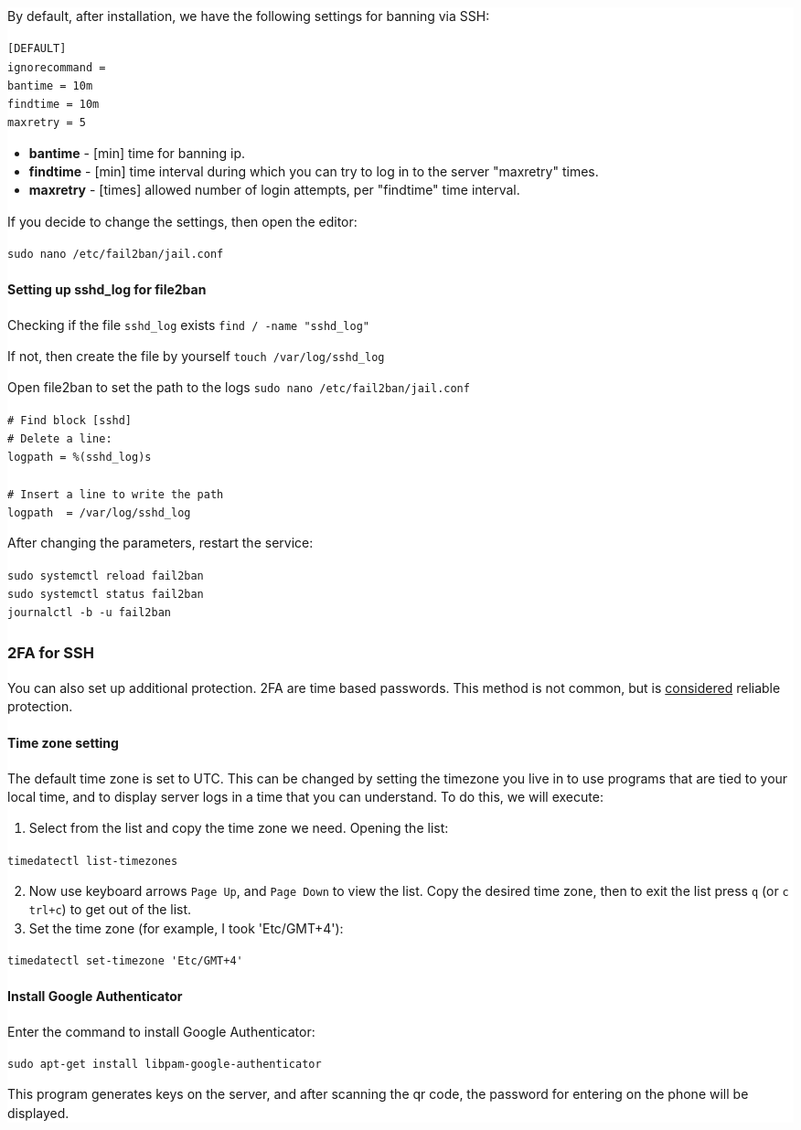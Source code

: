 By default, after installation, we have the following settings for banning via SSH:
```
[DEFAULT]
ignorecommand =
bantime = 10m
findtime = 10m
maxretry = 5
```
- **bantime** - [min] time for banning ip.
- **findtime** - [min] time interval during which you can try to log in to the server "maxretry" times.
- **maxretry** - [times] allowed number of login attempts, per "findtime" time interval.

If you decide to change the settings, then open the editor:
```
sudo nano /etc/fail2ban/jail.conf
```
#### Setting up sshd_log for file2ban
Checking if the file `sshd_log` exists `find / -name "sshd_log"`

If not, then create the file by yourself `touch /var/log/sshd_log`

Open file2ban to set the path to the logs `sudo nano /etc/fail2ban/jail.conf`
```
# Find block [sshd]
# Delete a line:
logpath = %(sshd_log)s

# Insert a line to write the path
logpath  = /var/log/sshd_log
```
After changing the parameters, restart the service:
```
sudo systemctl reload fail2ban
sudo systemctl status fail2ban
journalctl -b -u fail2ban
```
### 2FA for SSH
You can also set up additional protection. 2FA are time based passwords. This method is not common, but is [considered](https://www.linode.com/docs/guides/use-one-time-passwords-for-two-factor-authentication-with-ssh-on-ubuntu-16-04-and-debian-8) reliable protection.
#### Time zone setting
The default time zone is set to UTC. This can be changed by setting the timezone you live in to use programs that are tied to your local time, and to display server logs in a time that you can understand. To do this, we will execute:
1. Select from the list and copy the time zone we need. Opening the list:
```
timedatectl list-timezones
```
2. Now use keyboard arrows `Page Up`, and `Page Down` to view the list. Copy the desired time zone, then to exit the list press `q` (or `ctrl+c`) to get out of the list.  
3. Set the time zone (for example, I took 'Etc/GMT+4'):
```
timedatectl set-timezone 'Etc/GMT+4'
```
#### Install Google Authenticator
Enter the command to install Google Authenticator:
```
sudo apt-get install libpam-google-authenticator
```
This program generates keys on the server, and after scanning the qr code, the password for entering on the phone will be displayed.
